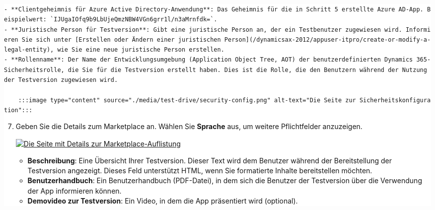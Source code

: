     - **Clientgeheimnis für Azure Active Directory-Anwendung**: Das Geheimnis für die in Schritt 5 erstellte Azure AD-App. Beispielwert: `IJUgaIOfq9b9LbUjeQmzNBW4VGn6grr1l/n3aMrnfdk=`.
    - **Juristische Person für Testversion**: Gibt eine juristische Person an, der ein Testbenutzer zugewiesen wird. Informieren Sie sich unter [Erstellen oder Ändern einer juristischen Person](/dynamicsax-2012/appuser-itpro/create-or-modify-a-legal-entity), wie Sie eine neue juristische Person erstellen.
    - **Rollenname**: Der Name der Entwicklungsumgebung (Application Object Tree, AOT) der benutzerdefinierten Dynamics 365-Sicherheitsrolle, die Sie für die Testversion erstellt haben. Dies ist die Rolle, die den Benutzern während der Nutzung der Testversion zugewiesen wird.

        :::image type="content" source="./media/test-drive/security-config.png" alt-text="Die Seite zur Sicherheitskonfiguration":::

7. Geben Sie die Details zum Marketplace an. Wählen Sie **Sprache** aus, um weitere Pflichtfelder anzuzeigen.

    [![Die Seite mit Details zur Marketplace-Auflistung](media/test-drive/marketplace-listing-details.png)](media/test-drive/marketplace-listing-details.png#lightbox)

    - **Beschreibung**: Eine Übersicht Ihrer Testversion. Dieser Text wird dem Benutzer während der Bereitstellung der Testversion angezeigt. Dieses Feld unterstützt HTML, wenn Sie formatierte Inhalte bereitstellen möchten.
    - **Benutzerhandbuch**: Ein Benutzerhandbuch (PDF-Datei), in dem sich die Benutzer der Testversion über die Verwendung der App informieren können.
    - **Demovideo zur Testversion**: Ein Video, in dem die App präsentiert wird (optional).

